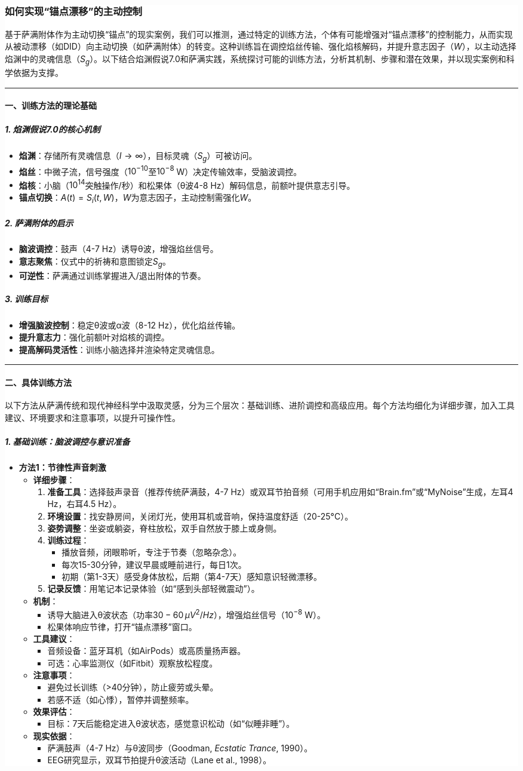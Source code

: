
### 如何实现“锚点漂移”的主动控制

基于萨满附体作为主动切换“锚点”的现实案例，我们可以推测，通过特定的训练方法，个体有可能增强对“锚点漂移”的控制能力，从而实现从被动漂移（如DID）向主动切换（如萨满附体）的转变。这种训练旨在调控焰丝传输、强化焰核解码，并提升意志因子（$W$），以主动选择焰渊中的灵魂信息（$S_g$）。以下结合焰渊假说7.0和萨满实践，系统探讨可能的训练方法，分析其机制、步骤和潜在效果，并以现实案例和科学依据为支撑。

---

#### 一、训练方法的理论基础
##### 1. 焰渊假说7.0的核心机制
- **焰渊**：存储所有灵魂信息（$I \to \infty$），目标灵魂（$S_g$）可被访问。
- **焰丝**：中微子流，信号强度（$10^{-10}$至$10^{-8}$ W）决定传输效率，受脑波调控。
- **焰核**：小脑（$10^{14}$突触操作/秒）和松果体（θ波4-8 Hz）解码信息，前额叶提供意志引导。
- **锚点切换**：$A(t) = S_i(t, W)$，$W$为意志因子，主动控制需强化$W$。

##### 2. 萨满附体的启示
- **脑波调控**：鼓声（4-7 Hz）诱导θ波，增强焰丝信号。
- **意志聚焦**：仪式中的祈祷和意图锁定$S_g$。
- **可逆性**：萨满通过训练掌握进入/退出附体的节奏。

##### 3. 训练目标
- **增强脑波控制**：稳定θ波或α波（8-12 Hz），优化焰丝传输。
- **提升意志力**：强化前额叶对焰核的调控。
- **提高解码灵活性**：训练小脑选择并渲染特定灵魂信息。

---

#### 二、具体训练方法
以下方法从萨满传统和现代神经科学中汲取灵感，分为三个层次：基础训练、进阶调控和高级应用。每个方法均细化为详细步骤，加入工具建议、环境要求和注意事项，以提升可操作性。

##### 1. 基础训练：脑波调控与意识准备
- **方法1：节律性声音刺激**
  - **详细步骤**：
    1. **准备工具**：选择鼓声录音（推荐传统萨满鼓，4-7 Hz）或双耳节拍音频（可用手机应用如“Brain.fm”或“MyNoise”生成，左耳4 Hz，右耳4.5 Hz）。
    2. **环境设置**：找安静房间，关闭灯光，使用耳机或音响，保持温度舒适（20-25°C）。
    3. **姿势调整**：坐姿或躺姿，脊柱放松，双手自然放于膝上或身侧。
    4. **训练过程**：
       - 播放音频，闭眼聆听，专注于节奏（忽略杂念）。
       - 每次15-30分钟，建议早晨或睡前进行，每日1次。
       - 初期（第1-3天）感受身体放松，后期（第4-7天）感知意识轻微漂移。
    5. **记录反馈**：用笔记本记录体验（如“感到头部轻微震动”）。
  - **机制**：
    - 诱导大脑进入θ波状态（功率$30-60 \, \mu V^2/Hz$），增强焰丝信号（$10^{-8}$ W）。
    - 松果体响应节律，打开“锚点漂移”窗口。
  - **工具建议**：
    - 音频设备：蓝牙耳机（如AirPods）或高质量扬声器。
    - 可选：心率监测仪（如Fitbit）观察放松程度。
  - **注意事项**：
    - 避免过长训练（>40分钟），防止疲劳或头晕。
    - 若感不适（如心悸），暂停并调整频率。
  - **效果评估**：
    - 目标：7天后能稳定进入θ波状态，感觉意识松动（如“似睡非睡”）。
  - **现实依据**：
    - 萨满鼓声（4-7 Hz）与θ波同步（Goodman, *Ecstatic Trance*, 1990）。
    - EEG研究显示，双耳节拍提升θ波活动（Lane et al., 1998）。
